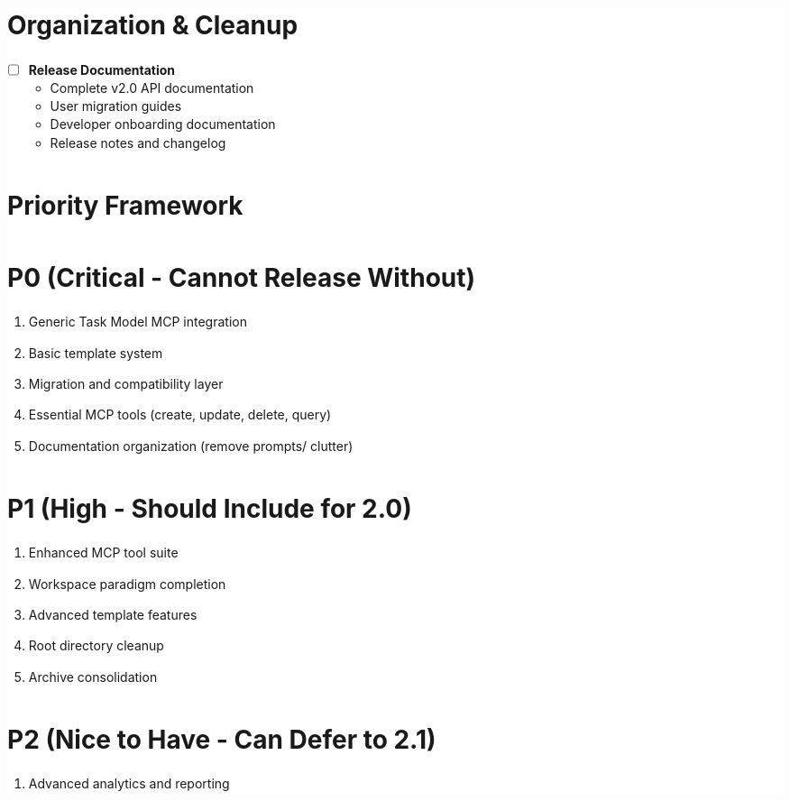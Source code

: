 #

# Organization & Cleanup

- [ ] **Release Documentation**
  - Complete v2.0 API documentation
  - User migration guides
  - Developer onboarding documentation
  - Release notes and changelog

#

# Priority Framework

#

#

# P0 (Critical - Cannot Release Without)

1. Generic Task Model MCP integration

2. Basic template system

3. Migration and compatibility layer

4. Essential MCP tools (create, update, delete, query)

5. Documentation organization (remove prompts/ clutter)

#

#

# P1 (High - Should Include for 2.0)

1. Enhanced MCP tool suite

2. Workspace paradigm completion

3. Advanced template features

4. Root directory cleanup

5. Archive consolidation

#

#

# P2 (Nice to Have - Can Defer to 2.1)

1. Advanced analytics and reporting
